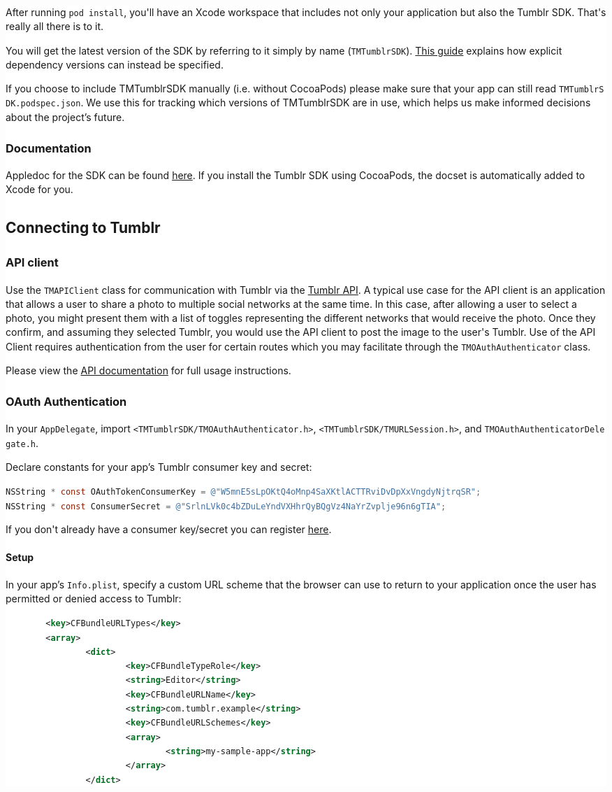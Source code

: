 After running `pod install`, you'll have an Xcode workspace that includes not
only your application but also the Tumblr SDK. That's really all there is to it.

You will get the latest version of the SDK by referring to it simply by name
(`TMTumblrSDK`). [This guide](http://docs.cocoapods.org/guides/dependency_versioning.html)
explains how explicit dependency versions can instead be specified.

If you choose to include TMTumblrSDK manually (i.e. without CocoaPods)
please make sure that your app can still read `TMTumblrSDK.podspec.json`. We use this for
tracking which versions of TMTumblrSDK are in use, which helps us make informed decisions
about the project’s future.

### Documentation

Appledoc for the SDK can be found [here](http://cocoadocs.org/docsets/TMTumblrSDK).
If you install the Tumblr SDK using CocoaPods, the docset is automatically added
to Xcode for you.

## Connecting to Tumblr

### API client

Use the `TMAPIClient` class for communication with Tumblr via the [Tumblr API](http://www.tumblr.com/docs/en/api/v2). A typical use case for the API client is an application that allows a user to share a photo to multiple social networks at the same time. In this case, after allowing a user to select a photo, you might present them with a list of toggles representing the different networks that would receive the photo. Once they confirm, and assuming they selected Tumblr, you would use the API client to post the image to the user's Tumblr. Use of the API Client requires authentication from the user for certain routes which you may facilitate through the `TMOAuthAuthenticator` class.

Please view the [API documentation](http://www.tumblr.com/docs/en/api/v2) for full usage instructions.

### OAuth Authentication

In your `AppDelegate`,  import `<TMTumblrSDK/TMOAuthAuthenticator.h>`, `<TMTumblrSDK/TMURLSession.h>`, and `TMOAuthAuthenticatorDelegate.h`. 

Declare constants for your app’s Tumblr consumer key and secret:

``` objectivec
NSString * const OAuthTokenConsumerKey = @"W5mnE5sLpOKtQ4oMnp4SaXKtlACTTRviDvDpXxVngdyNjtrqSR";
NSString * const ConsumerSecret = @"SrlnLVk0c4bZDuLeYndVXHhrQyBQgVz4NaYrZvplje96n6gTIA";
```

If you don't already have a consumer key/secret you can
register [here](http://www.tumblr.com/oauth/apps).


#### Setup

In your app’s `Info.plist`, specify a custom URL scheme that the browser can
use to return to your application once the user has permitted or denied
access to Tumblr:

``` xml
        <key>CFBundleURLTypes</key>
        <array>
                <dict>
                        <key>CFBundleTypeRole</key>
                        <string>Editor</string>
                        <key>CFBundleURLName</key>
                        <string>com.tumblr.example</string>
                        <key>CFBundleURLSchemes</key>
                        <array>
                                <string>my-sample-app</string>
                        </array>
                </dict>
```